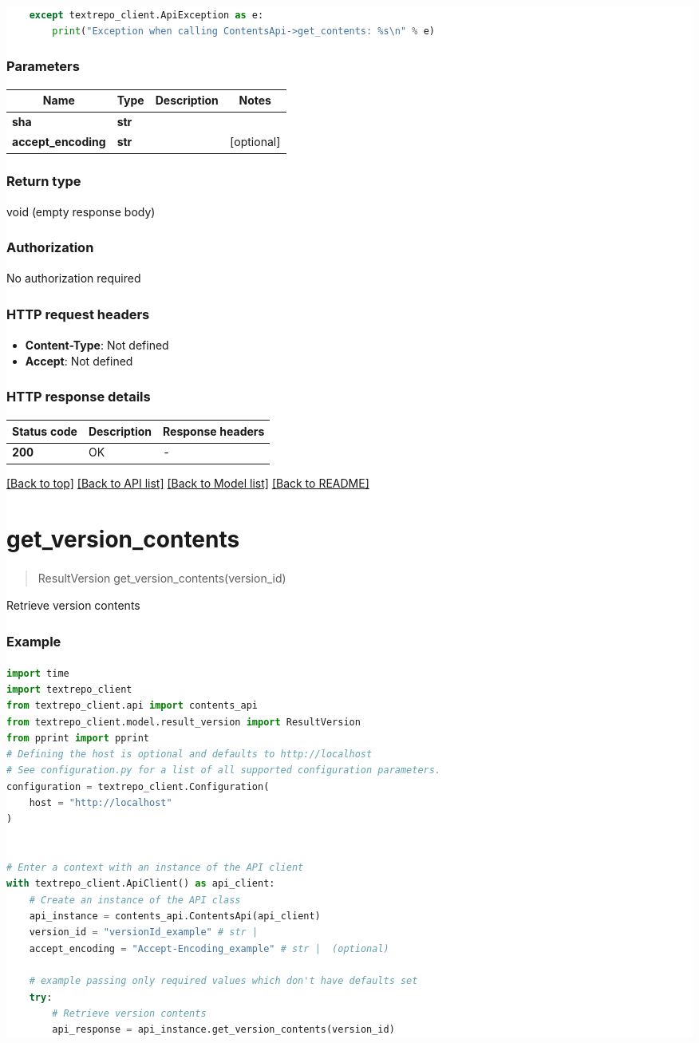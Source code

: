 ```python
    except textrepo_client.ApiException as e:
        print("Exception when calling ContentsApi->get_contents: %s\n" % e)
```


### Parameters

Name | Type | Description  | Notes
------------- | ------------- | ------------- | -------------
 **sha** | **str**|  |
 **accept_encoding** | **str**|  | [optional]

### Return type

void (empty response body)

### Authorization

No authorization required

### HTTP request headers

 - **Content-Type**: Not defined
 - **Accept**: Not defined


### HTTP response details
| Status code | Description | Response headers |
|-------------|-------------|------------------|
**200** | OK |  -  |

[[Back to top]](#) [[Back to API list]](../README.md#documentation-for-api-endpoints) [[Back to Model list]](../README.md#documentation-for-models) [[Back to README]](../README.md)

# **get_version_contents**
> ResultVersion get_version_contents(version_id)

Retrieve version contents

### Example

```python
import time
import textrepo_client
from textrepo_client.api import contents_api
from textrepo_client.model.result_version import ResultVersion
from pprint import pprint
# Defining the host is optional and defaults to http://localhost
# See configuration.py for a list of all supported configuration parameters.
configuration = textrepo_client.Configuration(
    host = "http://localhost"
)


# Enter a context with an instance of the API client
with textrepo_client.ApiClient() as api_client:
    # Create an instance of the API class
    api_instance = contents_api.ContentsApi(api_client)
    version_id = "versionId_example" # str | 
    accept_encoding = "Accept-Encoding_example" # str |  (optional)

    # example passing only required values which don't have defaults set
    try:
        # Retrieve version contents
        api_response = api_instance.get_version_contents(version_id)
```